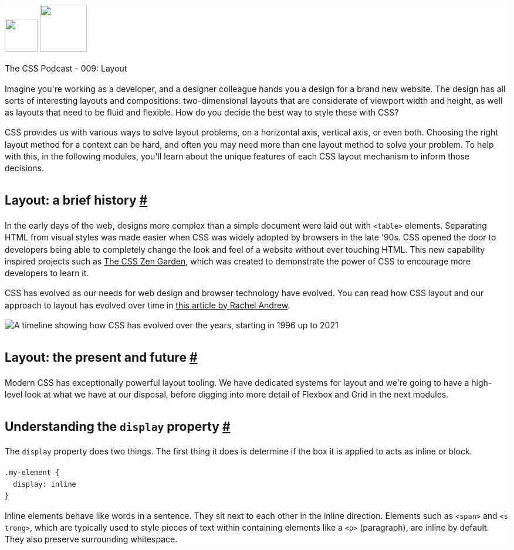 <img src="https://web-dev.imgix.net/image/foR0vJZKULb5AGJExlazy1xYDgI2/ECDb0qa4TB7yUsHwBic8.png?auto=format" class="web-audio-fab__thumbnail" sizes="(min-width: 56px) 56px, calc(100vw - 48px)" srcset="https://web-dev.imgix.net/image/foR0vJZKULb5AGJExlazy1xYDgI2/ECDb0qa4TB7yUsHwBic8.png?auto=format&amp;w=56 56w, https://web-dev.imgix.net/image/foR0vJZKULb5AGJExlazy1xYDgI2/ECDb0qa4TB7yUsHwBic8.png?auto=format&amp;w=64 64w, https://web-dev.imgix.net/image/foR0vJZKULb5AGJExlazy1xYDgI2/ECDb0qa4TB7yUsHwBic8.png?auto=format&amp;w=73 73w, https://web-dev.imgix.net/image/foR0vJZKULb5AGJExlazy1xYDgI2/ECDb0qa4TB7yUsHwBic8.png?auto=format&amp;w=83 83w, https://web-dev.imgix.net/image/foR0vJZKULb5AGJExlazy1xYDgI2/ECDb0qa4TB7yUsHwBic8.png?auto=format&amp;w=95 95w, https://web-dev.imgix.net/image/foR0vJZKULb5AGJExlazy1xYDgI2/ECDb0qa4TB7yUsHwBic8.png?auto=format&amp;w=108 108w, https://web-dev.imgix.net/image/foR0vJZKULb5AGJExlazy1xYDgI2/ECDb0qa4TB7yUsHwBic8.png?auto=format&amp;w=112 112w" width="56" height="56" />

<img src="https://web-dev.imgix.net/image/foR0vJZKULb5AGJExlazy1xYDgI2/ECDb0qa4TB7yUsHwBic8.png?auto=format" class="audio-player__thumbnail" sizes="(min-width: 80px) 80px, calc(100vw - 48px)" srcset="https://web-dev.imgix.net/image/foR0vJZKULb5AGJExlazy1xYDgI2/ECDb0qa4TB7yUsHwBic8.png?auto=format&amp;w=80 80w, https://web-dev.imgix.net/image/foR0vJZKULb5AGJExlazy1xYDgI2/ECDb0qa4TB7yUsHwBic8.png?auto=format&amp;w=91 91w, https://web-dev.imgix.net/image/foR0vJZKULb5AGJExlazy1xYDgI2/ECDb0qa4TB7yUsHwBic8.png?auto=format&amp;w=104 104w, https://web-dev.imgix.net/image/foR0vJZKULb5AGJExlazy1xYDgI2/ECDb0qa4TB7yUsHwBic8.png?auto=format&amp;w=119 119w, https://web-dev.imgix.net/image/foR0vJZKULb5AGJExlazy1xYDgI2/ECDb0qa4TB7yUsHwBic8.png?auto=format&amp;w=135 135w, https://web-dev.imgix.net/image/foR0vJZKULb5AGJExlazy1xYDgI2/ECDb0qa4TB7yUsHwBic8.png?auto=format&amp;w=154 154w, https://web-dev.imgix.net/image/foR0vJZKULb5AGJExlazy1xYDgI2/ECDb0qa4TB7yUsHwBic8.png?auto=format&amp;w=160 160w" width="80" height="80" />

The CSS Podcast - 009: Layout

Imagine you're working as a developer, and a designer colleague hands you a design for a brand new website. The design has all sorts of interesting layouts and compositions: two-dimensional layouts that are considerate of viewport width and height, as well as layouts that need to be fluid and flexible. How do you decide the best way to style these with CSS?

CSS provides us with various ways to solve layout problems, on a horizontal axis, vertical axis, or even both. Choosing the right layout method for a context can be hard, and often you may need more than one layout method to solve your problem. To help with this, in the following modules, you'll learn about the unique features of each CSS layout mechanism to inform those decisions.

Layout: a brief history <a href="#layout:-a-brief-history" class="w-headline-link">#</a>
----------------------------------------------------------------------------------------

In the early days of the web, designs more complex than a simple document were laid out with `<table>` elements. Separating HTML from visual styles was made easier when CSS was widely adopted by browsers in the late '90s. CSS opened the door to developers being able to completely change the look and feel of a website without ever touching HTML. This new capability inspired projects such as [The CSS Zen Garden](http://www.csszengarden.com), which was created to demonstrate the power of CSS to encourage more developers to learn it.

CSS has evolved as our needs for web design and browser technology have evolved. You can read how CSS layout and our approach to layout has evolved over time in [this article by Rachel Andrew](https://24ways.org/2019/a-history-of-css-through-15-years-of-24-ways/).

<img src="https://web-dev.imgix.net/image/VbAJIREinuYvovrBzzvEyZOpw5w1/vDDoFFoPVgJEuEaqcP4H.svg" alt="A timeline showing how CSS has evolved over the years, starting in 1996 up to 2021" width="760" height="270" />

Layout: the present and future <a href="#layout:-the-present-and-future" class="w-headline-link">#</a>
------------------------------------------------------------------------------------------------------

Modern CSS has exceptionally powerful layout tooling. We have dedicated systems for layout and we're going to have a high-level look at what we have at our disposal, before digging into more detail of Flexbox and Grid in the next modules.

Understanding the `display` property <a href="#understanding-the-display-property" class="w-headline-link">#</a>
----------------------------------------------------------------------------------------------------------------

The `display` property does two things. The first thing it does is determine if the box it is applied to acts as inline or block.

    .my-element {
      display: inline
    }

Inline elements behave like words in a sentence. They sit next to each other in the inline direction. Elements such as `<span>` and `<strong>`, which are typically used to style pieces of text within containing elements like a `<p>` (paragraph), are inline by default. They also preserve surrounding whitespace.
